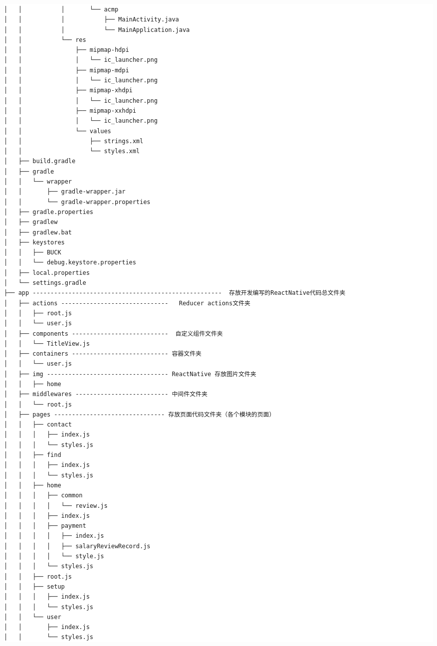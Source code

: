 ```
│   │           │       └── acmp
│   │           │           ├── MainActivity.java
│   │           │           └── MainApplication.java
│   │           └── res
│   │               ├── mipmap-hdpi
│   │               │   └── ic_launcher.png
│   │               ├── mipmap-mdpi
│   │               │   └── ic_launcher.png
│   │               ├── mipmap-xhdpi
│   │               │   └── ic_launcher.png
│   │               ├── mipmap-xxhdpi
│   │               │   └── ic_launcher.png
│   │               └── values
│   │                   ├── strings.xml
│   │                   └── styles.xml
│   ├── build.gradle
│   ├── gradle
│   │   └── wrapper
│   │       ├── gradle-wrapper.jar
│   │       └── gradle-wrapper.properties
│   ├── gradle.properties
│   ├── gradlew
│   ├── gradlew.bat
│   ├── keystores
│   │   ├── BUCK
│   │   └── debug.keystore.properties
│   ├── local.properties
│   └── settings.gradle
├── app -----------------------------------------------------  存放开发编写的ReactNative代码总文件夹
│   ├── actions ------------------------------   Reducer actions文件夹
│   │   ├── root.js
│   │   └── user.js
│   ├── components ---------------------------  自定义组件文件夹
│   │   └── TitleView.js
│   ├── containers --------------------------- 容器文件夹
│   │   └── user.js
│   ├── img ---------------------------------- ReactNative 存放图片文件夹
│   │   ├── home
│   ├── middlewares -------------------------- 中间件文件夹
│   │   └── root.js
│   ├── pages ------------------------------- 存放页面代码文件夹（各个模块的页面）
│   │   ├── contact
│   │   │   ├── index.js
│   │   │   └── styles.js
│   │   ├── find
│   │   │   ├── index.js
│   │   │   └── styles.js
│   │   ├── home
│   │   │   ├── common
│   │   │   │   └── review.js
│   │   │   ├── index.js
│   │   │   ├── payment
│   │   │   │   ├── index.js
│   │   │   │   ├── salaryReviewRecord.js
│   │   │   │   └── style.js
│   │   │   └── styles.js
│   │   ├── root.js
│   │   ├── setup
│   │   │   ├── index.js
│   │   │   └── styles.js
│   │   └── user
│   │       ├── index.js
│   │       └── styles.js
```